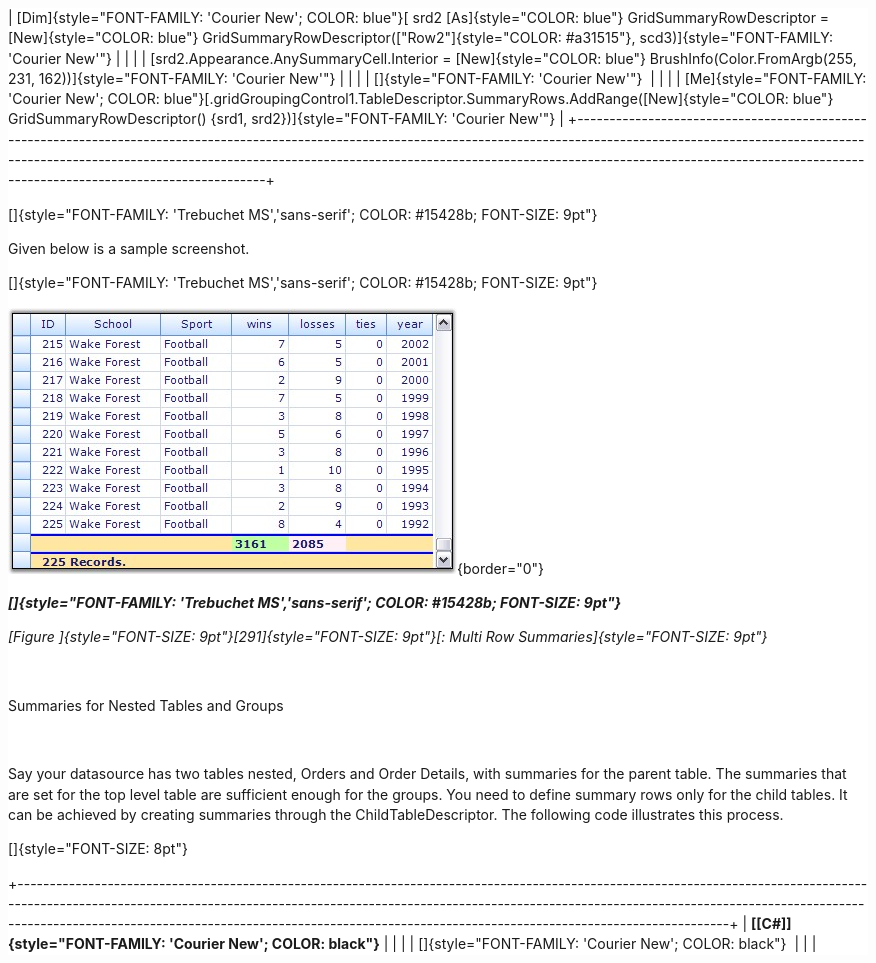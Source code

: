 | [Dim]{style="FONT-FAMILY: 'Courier New'; COLOR: blue"}[ srd2 [As]{style="COLOR: blue"} GridSummaryRowDescriptor = [New]{style="COLOR: blue"} GridSummaryRowDescriptor([\"Row2\"]{style="COLOR: #a31515"}, scd3)]{style="FONT-FAMILY: 'Courier New'"}                                                                                                          |
|                                                                                                                                                                                                                                                                                                                                                               |
| [srd2.Appearance.AnySummaryCell.Interior = [New]{style="COLOR: blue"} BrushInfo(Color.FromArgb(255, 231, 162))]{style="FONT-FAMILY: 'Courier New'"}                                                                                                                                                                                                           |
|                                                                                                                                                                                                                                                                                                                                                               |
| []{style="FONT-FAMILY: 'Courier New'"}                                                                                                                                                                                                                                                                                                                        |
|                                                                                                                                                                                                                                                                                                                                                               |
| [Me]{style="FONT-FAMILY: 'Courier New'; COLOR: blue"}[.gridGroupingControl1.TableDescriptor.SummaryRows.AddRange([New]{style="COLOR: blue"} GridSummaryRowDescriptor() {srd1, srd2})]{style="FONT-FAMILY: 'Courier New'"}                                                                                                                                     |
+---------------------------------------------------------------------------------------------------------------------------------------------------------------------------------------------------------------------------------------------------------------------------------------------------------------------------------------------------------------+

[]{style="FONT-FAMILY: 'Trebuchet MS','sans-serif'; COLOR: #15428b; FONT-SIZE: 9pt"} 

Given below is a sample screenshot.

[]{style="FONT-FAMILY: 'Trebuchet MS','sans-serif'; COLOR: #15428b; FONT-SIZE: 9pt"} 

![](ImagesExt/image91_350.jpg){border="0"}

***[]{style="FONT-FAMILY: 'Trebuchet MS','sans-serif'; COLOR: #15428b; FONT-SIZE: 9pt"}*** 

*[Figure ]{style="FONT-SIZE: 9pt"}[291]{style="FONT-SIZE: 9pt"}[: Multi Row Summaries]{style="FONT-SIZE: 9pt"}*

 

Summaries for Nested Tables and Groups

 

Say your datasource has two tables nested, Orders and Order Details, with summaries for the parent table. The summaries that are set for the top level table are sufficient enough for the groups. You need to define summary rows only for the child tables. It can be achieved by creating summaries through the ChildTableDescriptor. The following code illustrates this process.

[]{style="FONT-SIZE: 8pt"} 

+-----------------------------------------------------------------------------------------------------------------------------------------------------------------------------------------------------------------------------------------------------------------------------------------------------------------------------------------------------------------------------------------+
| **[\[C#\]]{style="FONT-FAMILY: 'Courier New'; COLOR: black"}**                                                                                                                                                                                                                                                                                                                          |
|                                                                                                                                                                                                                                                                                                                                                                                         |
| []{style="FONT-FAMILY: 'Courier New'; COLOR: black"}                                                                                                                                                                                                                                                                                                                                    |
|                                                                                                                                                                                                                                                                                                                                                                                         |
